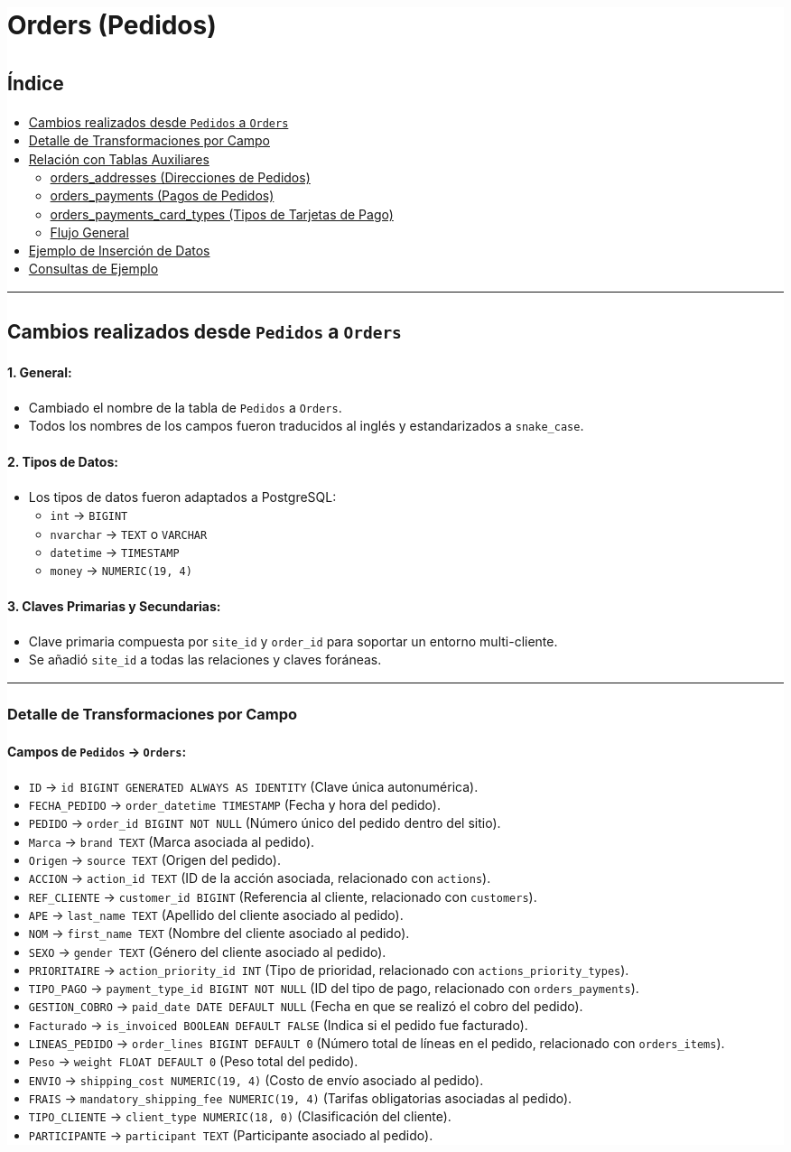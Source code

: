 # Orders (Pedidos)

## Índice
- [Cambios realizados desde `Pedidos` a `Orders`](#cambios-realizados-desde-pedidos-a-orders)
- [Detalle de Transformaciones por Campo](#detalle-de-transformaciones-por-campo)
- [Relación con Tablas Auxiliares](#relación-con-tablas-auxiliares)
  - [orders_addresses (Direcciones de Pedidos)](#1-orders_addresses-direcciones-de-pedidos)
  - [orders_payments (Pagos de Pedidos)](#2-orders_payments-pagos-de-pedidos)
  - [orders_payments_card_types (Tipos de Tarjetas de Pago)](#3-orders_payments_card_types-tipos-de-tarjetas-de-pago)
  - [Flujo General](#flujo-general)
- [Ejemplo de Inserción de Datos](#ejemplo-de-inserción-de-datos)
- [Consultas de Ejemplo](#consultas-de-ejemplo)

---

## Cambios realizados desde `Pedidos` a `Orders`

#### 1. General:
   - Cambiado el nombre de la tabla de `Pedidos` a `Orders`.
   - Todos los nombres de los campos fueron traducidos al inglés y estandarizados a `snake_case`.

#### 2. Tipos de Datos:
   - Los tipos de datos fueron adaptados a PostgreSQL:
      - `int` → `BIGINT`
      - `nvarchar` → `TEXT` o `VARCHAR`
      - `datetime` → `TIMESTAMP`
      - `money` → `NUMERIC(19, 4)`

#### 3. Claves Primarias y Secundarias:
   - Clave primaria compuesta por `site_id` y `order_id` para soportar un entorno multi-cliente.
   - Se añadió `site_id` a todas las relaciones y claves foráneas.

---

### Detalle de Transformaciones por Campo

#### Campos de `Pedidos` → `Orders`:
   - `ID` → `id BIGINT GENERATED ALWAYS AS IDENTITY` (Clave única autonumérica).
   - `FECHA_PEDIDO` → `order_datetime TIMESTAMP` (Fecha y hora del pedido).
   - `PEDIDO` → `order_id BIGINT NOT NULL` (Número único del pedido dentro del sitio).
   - `Marca` → `brand TEXT` (Marca asociada al pedido).
   - `Origen` → `source TEXT` (Origen del pedido).
   - `ACCION` → `action_id TEXT` (ID de la acción asociada, relacionado con `actions`).
   - `REF_CLIENTE` → `customer_id BIGINT` (Referencia al cliente, relacionado con `customers`).
   - `APE` → `last_name TEXT` (Apellido del cliente asociado al pedido).
   - `NOM` → `first_name TEXT` (Nombre del cliente asociado al pedido).
   - `SEXO` → `gender TEXT` (Género del cliente asociado al pedido).
   - `PRIORITAIRE` → `action_priority_id INT` (Tipo de prioridad, relacionado con `actions_priority_types`).
   - `TIPO_PAGO` → `payment_type_id BIGINT NOT NULL` (ID del tipo de pago, relacionado con `orders_payments`).
   - `GESTION_COBRO` → `paid_date DATE DEFAULT NULL` (Fecha en que se realizó el cobro del pedido).
   - `Facturado` → `is_invoiced BOOLEAN DEFAULT FALSE` (Indica si el pedido fue facturado).
   - `LINEAS_PEDIDO` → `order_lines BIGINT DEFAULT 0` (Número total de líneas en el pedido, relacionado con `orders_items`).
   - `Peso` → `weight FLOAT DEFAULT 0` (Peso total del pedido).
   - `ENVIO` → `shipping_cost NUMERIC(19, 4)` (Costo de envío asociado al pedido).
   - `FRAIS` → `mandatory_shipping_fee NUMERIC(19, 4)` (Tarifas obligatorias asociadas al pedido).
   - `TIPO_CLIENTE` → `client_type NUMERIC(18, 0)` (Clasificación del cliente).
   - `PARTICIPANTE` → `participant TEXT` (Participante asociado al pedido).